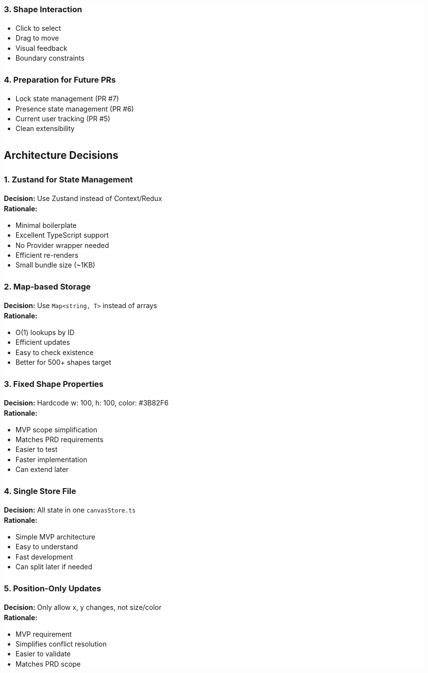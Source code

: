 ### 3. Shape Interaction
- Click to select
- Drag to move
- Visual feedback
- Boundary constraints

### 4. Preparation for Future PRs
- Lock state management (PR #7)
- Presence state management (PR #6)
- Current user tracking (PR #5)
- Clean extensibility

## Architecture Decisions

### 1. Zustand for State Management
**Decision:** Use Zustand instead of Context/Redux  
**Rationale:**
- Minimal boilerplate
- Excellent TypeScript support
- No Provider wrapper needed
- Efficient re-renders
- Small bundle size (~1KB)

### 2. Map-based Storage
**Decision:** Use `Map<string, T>` instead of arrays  
**Rationale:**
- O(1) lookups by ID
- Efficient updates
- Easy to check existence
- Better for 500+ shapes target

### 3. Fixed Shape Properties
**Decision:** Hardcode w: 100, h: 100, color: #3B82F6  
**Rationale:**
- MVP scope simplification
- Matches PRD requirements
- Easier to test
- Faster implementation
- Can extend later

### 4. Single Store File
**Decision:** All state in one `canvasStore.ts`  
**Rationale:**
- Simple MVP architecture
- Easy to understand
- Fast development
- Can split later if needed

### 5. Position-Only Updates
**Decision:** Only allow x, y changes, not size/color  
**Rationale:**
- MVP requirement
- Simplifies conflict resolution
- Easier to validate
- Matches PRD scope
